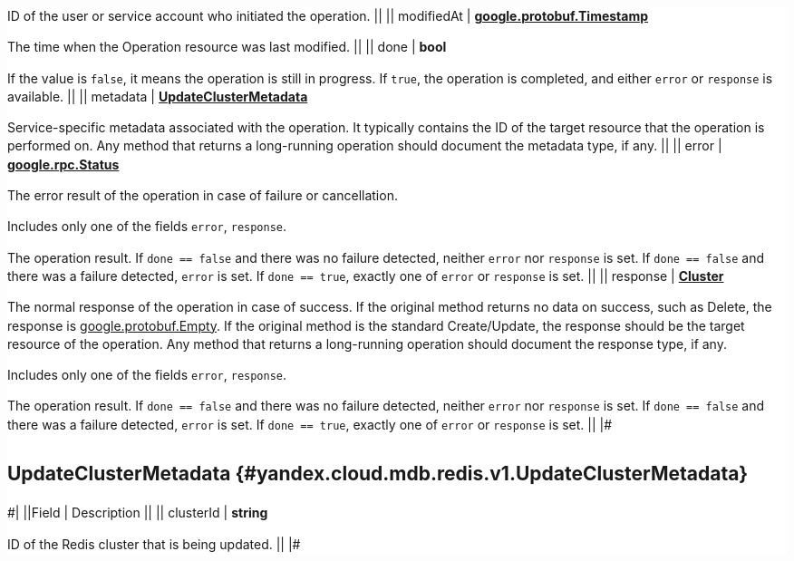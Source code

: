 ID of the user or service account who initiated the operation. ||
|| modifiedAt | **[google.protobuf.Timestamp](https://developers.google.com/protocol-buffers/docs/reference/google.protobuf#timestamp)**

The time when the Operation resource was last modified. ||
|| done | **bool**

If the value is `false`, it means the operation is still in progress.
If `true`, the operation is completed, and either `error` or `response` is available. ||
|| metadata | **[UpdateClusterMetadata](#yandex.cloud.mdb.redis.v1.UpdateClusterMetadata)**

Service-specific metadata associated with the operation.
It typically contains the ID of the target resource that the operation is performed on.
Any method that returns a long-running operation should document the metadata type, if any. ||
|| error | **[google.rpc.Status](https://cloud.google.com/tasks/docs/reference/rpc/google.rpc#status)**

The error result of the operation in case of failure or cancellation.

Includes only one of the fields `error`, `response`.

The operation result.
If `done == false` and there was no failure detected, neither `error` nor `response` is set.
If `done == false` and there was a failure detected, `error` is set.
If `done == true`, exactly one of `error` or `response` is set. ||
|| response | **[Cluster](#yandex.cloud.mdb.redis.v1.Cluster)**

The normal response of the operation in case of success.
If the original method returns no data on success, such as Delete,
the response is [google.protobuf.Empty](https://developers.google.com/protocol-buffers/docs/reference/google.protobuf#google.protobuf.Empty).
If the original method is the standard Create/Update,
the response should be the target resource of the operation.
Any method that returns a long-running operation should document the response type, if any.

Includes only one of the fields `error`, `response`.

The operation result.
If `done == false` and there was no failure detected, neither `error` nor `response` is set.
If `done == false` and there was a failure detected, `error` is set.
If `done == true`, exactly one of `error` or `response` is set. ||
|#

## UpdateClusterMetadata {#yandex.cloud.mdb.redis.v1.UpdateClusterMetadata}

#|
||Field | Description ||
|| clusterId | **string**

ID of the Redis cluster that is being updated. ||
|#
